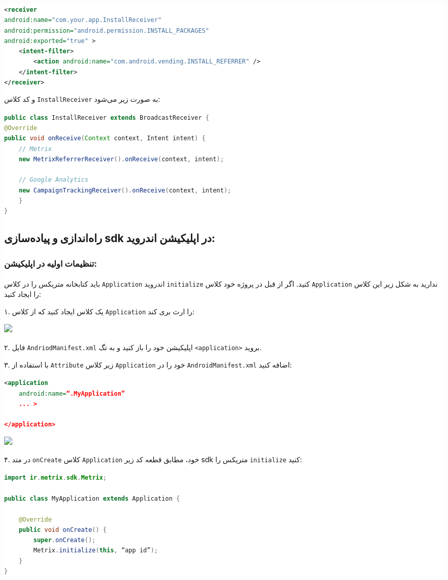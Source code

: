```xml
<receiver
android:name="com.your.app.InstallReceiver"
android:permission="android.permission.INSTALL_PACKAGES"
android:exported="true" >
    <intent-filter>
        <action android:name="com.android.vending.INSTALL_REFERRER" />
    </intent-filter>
</receiver>
```

و کد کلاس `InstallReceiver` به صورت زیر می‌شود:

```java
public class InstallReceiver extends BroadcastReceiver {
@Override
public void onReceive(Context context, Intent intent) {
    // Metrix
    new MetrixReferrerReceiver().onReceive(context, intent);

    // Google Analytics
    new CampaignTrackingReceiver().onReceive(context, intent);
    }
}
```

## راه‌اندازی و پیاده‌سازی sdk در اپلیکیشن اندروید:

### تنظیمات اولیه در اپلیکیشن:

باید کتابخانه متریکس را در کلاس `Application` اندروید `initialize` کنید. اگر از قبل در پروژه خود کلاس `Application` ندارید به شکل زیر این کلاس را ایجاد کنید:

۱. یک کلاس ایجاد کنید که از کلاس `Application` را ارث بری کند:

<img src="https://storage.backtory.com/tapsell-server/metrix/doc/screenshots/Metrix-Application-Class.png"/>

۲. فایل `AndriodManifest.xml` اپلیکیشن خود را باز کنید و به تگ `<application>` بروید.

۳. با استفاده از `Attribute` زیر کلاس `Application` خود را در `AndroidManifest.xml` اضافه کنید:

```xml
<application
    android:name=“.MyApplication”
    ... >

</application>
```

<img src="https://storage.backtory.com/tapsell-server/metrix/doc/screenshots/Metrix-Application-Manifest.png">

۴. در متد `onCreate` کلاس `Application` خود، مطابق قطعه کد زیر sdk متریکس را `initialize` کنید:

```java
import ir.metrix.sdk.Metrix;

public class MyApplication extends Application {

    @Override
    public void onCreate() {
        super.onCreate();
        Metrix.initialize(this, “app id”);
    }
}
```
